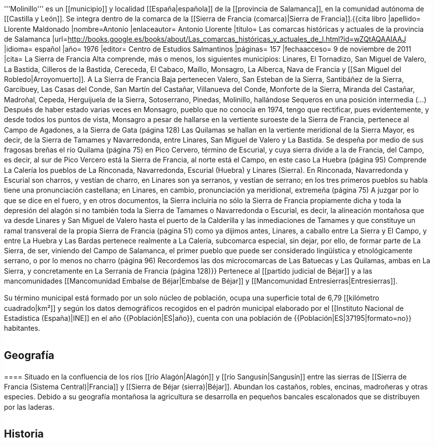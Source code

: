 '''Molinillo''' es un [[municipio]] y localidad [[España|española]] de la [[provincia de Salamanca]], en la comunidad autónoma de [[Castilla y León]]. Se integra dentro de la comarca de la [[Sierra de Francia (comarca)|Sierra de Francia]].<ref name=ref_duplicada_1>{{cita libro |apellido= Llorente Maldonado |nombre=Antonio |enlaceautor= Antonio Llorente |título= Las comarcas históricas y actuales de la provincia de Salamanca |url=http://books.google.es/books/about/Las_comarcas_históricas_y_actuales_de_l.html?id=wZQtAQAAIAAJ |idioma= español |año= 1976 |editor= Centro de Estudios Salmantinos |páginas= 157 |fechaacceso= 9 de noviembre de 2011 |cita= La Sierra de Francia Alta comprende, más o menos, los siguientes municipios: Linares, El Tornadizo, San Miguel de Valero, La Bastida, Cilleros de la Bastida, Cereceda, El Cabaco, Maíllo, Monsagro, La Alberca, Nava de Francia y [[San Miguel del Robledo|Arroyomuerto]]. A La Sierra de Francia Baja pertenecen Valero, San Esteban de la Sierra, Santibáñez de la Sierra, Garcibuey, Las Casas del Conde, San Martín del Castañar, Villanueva del Conde, Monforte de la Sierra, Miranda del Castañar, Madroñal, Cepeda, Herguijuela de la Sierra, Sotoserrano, Pinedas, Molinillo, hallándose Sequeros en una posición intermedia (...) Después de haber estado varias veces en Monsagro, pueblo que no conocía en 1974, tengo que rectificar, pues evidentemente, y desde todos los puntos de vista, Monsagro a pesar de hallarse en la vertiente suroeste de la Sierra de Francia, pertenece al Campo de Agadones, a la Sierra de Gata (página 128) Las Quilamas se hallan en la vertiente meridional de la Sierra Mayor, es decir, de la Sierra de Tamames y Navarredonda, entre Linares, San Miguel de Valero y La Bastida. Se despeña por medio de sus fragosas breñas el río Quilama (página 75) en Pico Cervero, término de Escurial, y cuya sierra divide a la de Francia, del Campo, es decir, al sur de Pico Vercero está la Sierra de Francia, al norte está el Campo, en este caso La Huebra (página 95) Comprende La Calería los pueblos de La Rinconada, Navarredonda, Escurial (Huebra) y Linares (Sierra). En Rinconada, Navarredonda y Escurial son charros, y vestían de charro, en Linares son ya serranos, y vestían de serrano; en los tres primeros pueblos su habla tiene una pronunciación castellana; en Linares, en cambio, pronunciación ya meridional, extremeña (página 75) A juzgar por lo que se dice en el fuero, y en otros documentos, la Sierra incluiría no sólo la Sierra de Francia propiamente dicha y toda la depresión del alagón si no también toda la Sierra de Tamames o Navarredonda o Escurial, es decir, la alineación montañosa que va desde Linares y San Miguel de Valero hasta el puerto de la Calderilla y las inmediaciones de Tamames y que constituye un ramal transveral de la propia Sierra de Francia (página 51) como ya dijimos antes, Linares, a caballo entre La Sierra y El Campo, y entre La Huebra y Las Bardas pertenece realmente a La Calería, subcomarca especial, sin dejar, por ello, de formar parte de La Sierra, de ser, viniendo del Campo de Salamanca, el primer pueblo que puede ser considerado lingüística y etnológicamente serrano, o por lo menos no charro (página 96) Recordemos las dos microcomarcas de Las Batuecas y Las Quilamas, ambas en La Sierra, y concretamente en La Serranía de Francia (página 128)}}</ref> Pertenece al [[partido judicial de Béjar]] y a las mancomunidades [[Mancomunidad Embalse de Béjar|Embalse de Béjar]] y [[Mancomunidad Entresierras|Entresierras]].

Su término municipal está formado por un solo núcleo de población, ocupa una superficie total de 6,79&nbsp;[[kilómetro cuadrado|km²]] y según los datos demográficos recogidos en el padrón municipal elaborado por el [[Instituto Nacional de Estadística (España)|INE]] en el año {{Población|ES|año}}, cuenta con una población de {{Población|ES|37195|formato=no}} habitantes.

## Geografía

====
Situado en la confluencia de los ríos [[río Alagón|Alagón]] y [[río Sangusín|Sangusín]] entre las sierras de [[Sierra de Francia (Sistema Central)|Francia]] y [[Sierra de Béjar (sierra)|Béjar]]. Abundan los castaños, robles, encinas, madroñeras y otras especies.
Debido a su geografía montañosa la agricultura se desarrolla en pequeños bancales escalonados que se distribuyen por las laderas.

## Historia
